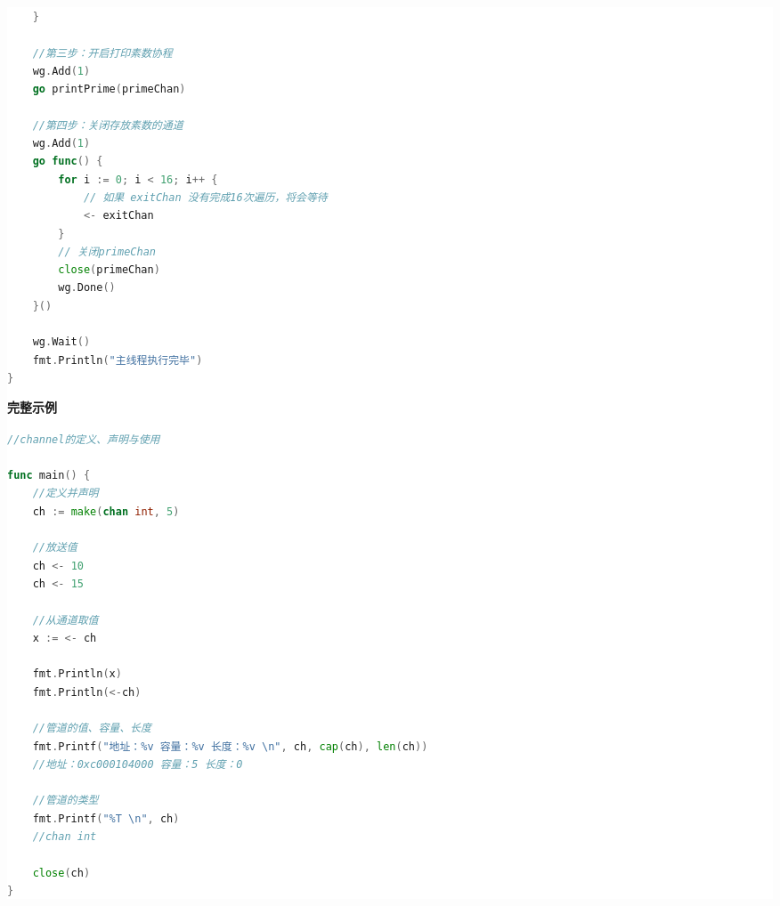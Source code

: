 ~~~go
	}

	//第三步：开启打印素数协程
	wg.Add(1)
	go printPrime(primeChan)

	//第四步：关闭存放素数的通道
	wg.Add(1)
	go func() {
		for i := 0; i < 16; i++ {
			// 如果 exitChan 没有完成16次遍历，将会等待
			<- exitChan
		}
		// 关闭primeChan
		close(primeChan)
		wg.Done()
	}()

	wg.Wait()
	fmt.Println("主线程执行完毕")
}
~~~



**完整示例**

~~~go
//channel的定义、声明与使用

func main() {
	//定义并声明
	ch := make(chan int, 5)

	//放送值
	ch <- 10
	ch <- 15

	//从通道取值
	x := <- ch

	fmt.Println(x)
	fmt.Println(<-ch)
    
    //管道的值、容量、长度
	fmt.Printf("地址：%v 容量：%v 长度：%v \n", ch, cap(ch), len(ch))
    //地址：0xc000104000 容量：5 长度：0
    
    //管道的类型
	fmt.Printf("%T \n", ch)
    //chan int

	close(ch)
}
~~~
